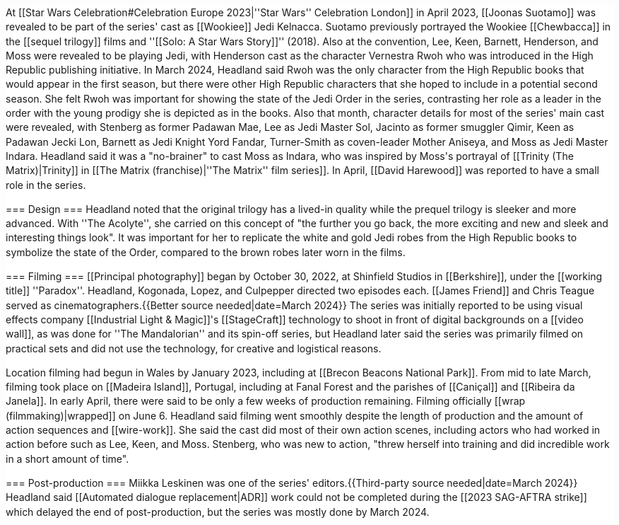 At [[Star Wars Celebration#Celebration Europe 2023|''Star Wars'' Celebration London]] in April 2023, [[Joonas Suotamo]] was revealed to be part of the series' cast as [[Wookiee]] Jedi Kelnacca. Suotamo previously portrayed the Wookiee [[Chewbacca]] in the [[sequel trilogy]] films and ''[[Solo: A Star Wars Story]]'' (2018).<ref name="CelebrationLondonEW" /> Also at the convention, Lee, Keen, Barnett, Henderson, and Moss were revealed to be playing Jedi,<ref name="CelebrationLondonGizmodo" /> with Henderson cast as the character Vernestra Rwoh who was introduced in the High Republic publishing initiative.<ref name="Rwoh" /> In March 2024, Headland said Rwoh was the only character from the High Republic books that would appear in the first season, but there were other High Republic characters that she hoped to include in a potential second season. She felt Rwoh was important for showing the state of the Jedi Order in the series, contrasting her role as a leader in the order with the young prodigy she is depicted as in the books.<ref name="HeadlandMar2024Collider" /> Also that month, character details for most of the series' main cast were revealed, with Stenberg as former Padawan Mae, Lee as Jedi Master Sol, Jacinto as former smuggler Qimir, Keen as Padawan Jecki Lon, Barnett as Jedi Knight Yord Fandar, Turner-Smith as coven-leader Mother Aniseya, and Moss as Jedi Master Indara.<ref name="Mar2024DetailsCB" /> Headland said it was a "no-brainer" to cast Moss as Indara, who was inspired by Moss's portrayal of [[Trinity (The Matrix)|Trinity]] in [[The Matrix (franchise)|''The Matrix'' film series]].<ref name="IndaraTrinity" /> In April, [[David Harewood]] was reported to have a small role in the series.<ref name="Harewood" />

=== Design ===
Headland noted that the original trilogy has a lived-in quality while the prequel trilogy is sleeker and more advanced. With ''The Acolyte'', she carried on this concept of "the further you go back, the more exciting and new and sleek and interesting things look".<ref name="VanityFairMay2022Acolyte" /> It was important for her to replicate the white and gold Jedi robes from the High Republic books to symbolize the state of the Order, compared to the brown robes later worn in the films.<ref name="HeadlandMar2024Collider" />

=== Filming ===
[[Principal photography]] began by October 30, 2022, at Shinfield Studios in [[Berkshire]],<ref name="Filming" /><ref name="FilmingWrap" /> under the [[working title]] ''Paradox''.<ref name="WorkingTitle" /> Headland, Kogonada, Lopez, and Culpepper directed two episodes each.<ref name="Mar2024DetailsSW" /> [[James Friend]] and Chris Teague served as cinematographers.<ref name="Friend" /><ref name="Teague" />{{Better source needed|date=March 2024}} The series was initially reported to be using visual effects company [[Industrial Light & Magic]]'s [[StageCraft]] technology to shoot in front of digital backgrounds on a [[video wall]], as was done for ''The Mandalorian'' and its spin-off series,<ref name="FilmingLocation" /> but Headland later said the series was primarily filmed on practical sets and did not use the technology,<ref name="HeadlandMar2024THR" /> for creative and logistical reasons.<ref name="HeadlandMar2024IGN" />

Location filming had begun in Wales by January 2023,<ref name="WalesLocations" /> including at [[Brecon Beacons National Park]].<ref name="FilmingWrap" /> From mid to late March, filming took place on [[Madeira Island]], Portugal,<ref name="PortugalFilming" /><ref name="PortugalFilming2" /><ref name="PortugalFilming3" /> including at Fanal Forest and the parishes of [[Caniçal]] and [[Ribeira da Janela]].<ref name="PortugalFilming4" /> In early April, there were said to be only a few weeks of production remaining.<ref name="CelebrationLondonGizmodo" /> Filming officially [[wrap (filmmaking)|wrapped]] on June 6.<ref name="FilmingWrap" /> Headland said filming went smoothly despite the length of production and the amount of action sequences and [[wire-work]]. She said the cast did most of their own action scenes, including actors who had worked in action before such as Lee, Keen, and Moss. Stenberg, who was new to action, "threw herself into training and did incredible work in a short amount of time".<ref name="HeadlandMar2024THR" />

=== Post-production ===
Miikka Leskinen was one of the series' editors.<ref name="Leskinen" />{{Third-party source needed|date=March 2024}} Headland said [[Automated dialogue replacement|ADR]] work could not be completed during the [[2023 SAG-AFTRA strike]] which delayed the end of post-production, but the series was mostly done by March 2024.<ref name="HeadlandMar2024THR" />
